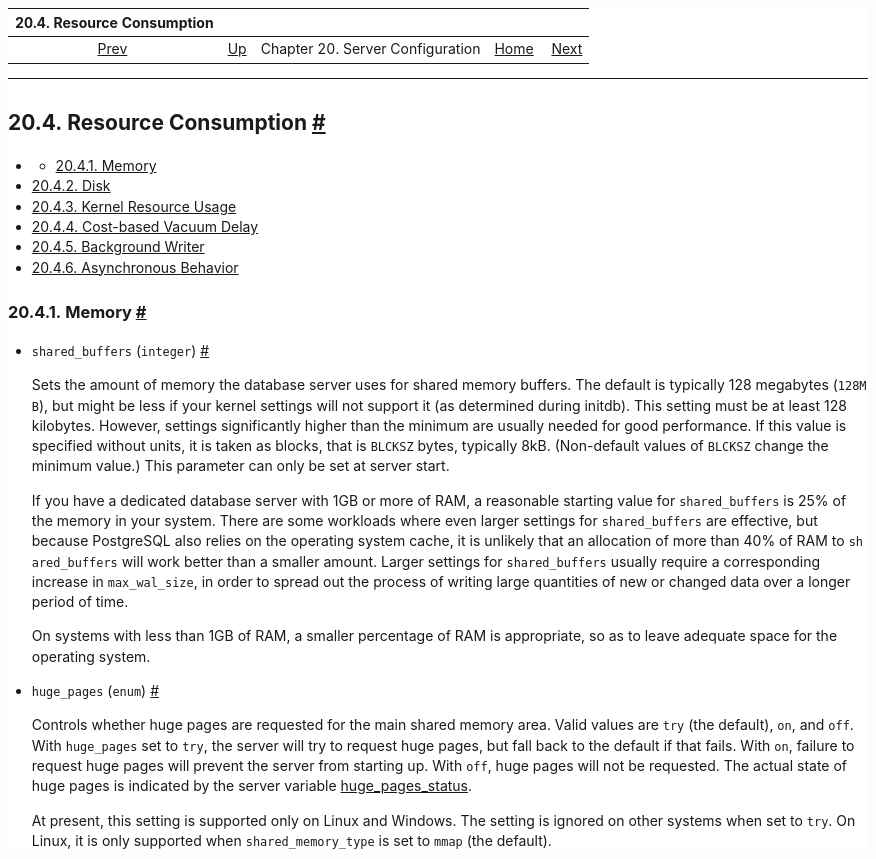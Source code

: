 

|                           20.4. Resource Consumption                           |                                                              |                                  |                                                       |                                                          |
| :----------------------------------------------------------------------------: | :----------------------------------------------------------- | :------------------------------: | ----------------------------------------------------: | -------------------------------------------------------: |
| [Prev](runtime-config-connection.html "20.3. Connections and Authentication")  | [Up](runtime-config.html "Chapter 20. Server Configuration") | Chapter 20. Server Configuration | [Home](index.html "PostgreSQL 17devel Documentation") |  [Next](runtime-config-wal.html "20.5. Write Ahead Log") |

***

## 20.4. Resource Consumption [#](#RUNTIME-CONFIG-RESOURCE)

  * *   [20.4.1. Memory](runtime-config-resource.html#RUNTIME-CONFIG-RESOURCE-MEMORY)
* [20.4.2. Disk](runtime-config-resource.html#RUNTIME-CONFIG-RESOURCE-DISK)
* [20.4.3. Kernel Resource Usage](runtime-config-resource.html#RUNTIME-CONFIG-RESOURCE-KERNEL)
* [20.4.4. Cost-based Vacuum Delay](runtime-config-resource.html#RUNTIME-CONFIG-RESOURCE-VACUUM-COST)
* [20.4.5. Background Writer](runtime-config-resource.html#RUNTIME-CONFIG-RESOURCE-BACKGROUND-WRITER)
* [20.4.6. Asynchronous Behavior](runtime-config-resource.html#RUNTIME-CONFIG-RESOURCE-ASYNC-BEHAVIOR)

### 20.4.1. Memory [#](#RUNTIME-CONFIG-RESOURCE-MEMORY)

* `shared_buffers` (`integer`) [#](#GUC-SHARED-BUFFERS)

    Sets the amount of memory the database server uses for shared memory buffers. The default is typically 128 megabytes (`128MB`), but might be less if your kernel settings will not support it (as determined during initdb). This setting must be at least 128 kilobytes. However, settings significantly higher than the minimum are usually needed for good performance. If this value is specified without units, it is taken as blocks, that is `BLCKSZ` bytes, typically 8kB. (Non-default values of `BLCKSZ` change the minimum value.) This parameter can only be set at server start.

    If you have a dedicated database server with 1GB or more of RAM, a reasonable starting value for `shared_buffers` is 25% of the memory in your system. There are some workloads where even larger settings for `shared_buffers` are effective, but because PostgreSQL also relies on the operating system cache, it is unlikely that an allocation of more than 40% of RAM to `shared_buffers` will work better than a smaller amount. Larger settings for `shared_buffers` usually require a corresponding increase in `max_wal_size`, in order to spread out the process of writing large quantities of new or changed data over a longer period of time.

    On systems with less than 1GB of RAM, a smaller percentage of RAM is appropriate, so as to leave adequate space for the operating system.

* `huge_pages` (`enum`) [#](#GUC-HUGE-PAGES)

    Controls whether huge pages are requested for the main shared memory area. Valid values are `try` (the default), `on`, and `off`. With `huge_pages` set to `try`, the server will try to request huge pages, but fall back to the default if that fails. With `on`, failure to request huge pages will prevent the server from starting up. With `off`, huge pages will not be requested. The actual state of huge pages is indicated by the server variable [huge\_pages\_status](runtime-config-preset.html#GUC-HUGE-PAGES-STATUS).

    At present, this setting is supported only on Linux and Windows. The setting is ignored on other systems when set to `try`. On Linux, it is only supported when `shared_memory_type` is set to `mmap` (the default).
